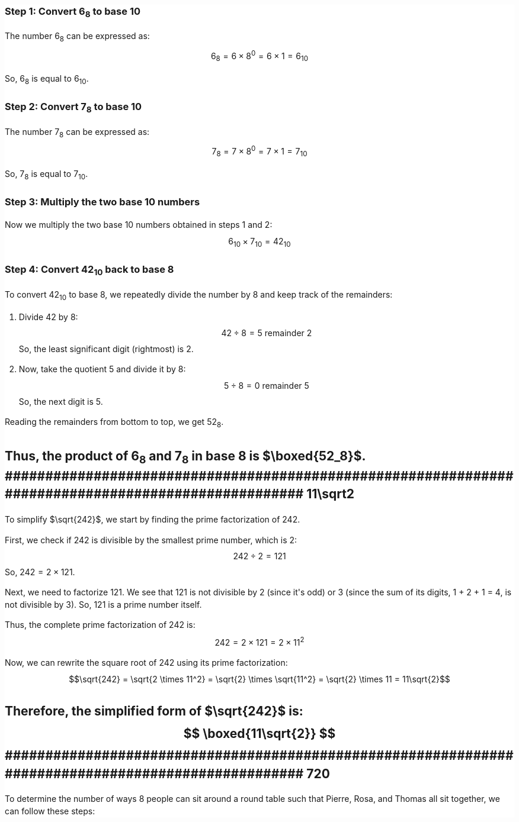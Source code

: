 ### Step 1: Convert $6_8$ to base 10

The number $6_8$ can be expressed as:
$$6_8 = 6 \times 8^0 = 6 \times 1 = 6_{10}$$

So, $6_8$ is equal to $6_{10}$.

### Step 2: Convert $7_8$ to base 10

The number $7_8$ can be expressed as:
$$7_8 = 7 \times 8^0 = 7 \times 1 = 7_{10}$$

So, $7_8$ is equal to $7_{10}$.

### Step 3: Multiply the two base 10 numbers

Now we multiply the two base 10 numbers obtained in steps 1 and 2:
$$6_{10} \times 7_{10} = 42_{10}$$

### Step 4: Convert $42_{10}$ back to base 8

To convert $42_{10}$ to base 8, we repeatedly divide the number by 8 and keep track of the remainders:

1. Divide $42$ by $8$:
   $$42 \div 8 = 5 \text{ remainder } 2$$
   So, the least significant digit (rightmost) is $2$.

2. Now, take the quotient $5$ and divide it by $8$:
   $$5 \div 8 = 0 \text{ remainder } 5$$
   So, the next digit is $5$.

Reading the remainders from bottom to top, we get $52_8$.

Thus, the product of $6_8$ and $7_8$ in base 8 is $\boxed{52_8}$.
####################################################################################################
11\sqrt2
----------------------------------------------------------------------------------------------------
To simplify $\sqrt{242}$, we start by finding the prime factorization of 242.

First, we check if 242 is divisible by the smallest prime number, which is 2:
$$242 \div 2 = 121$$
So, $242 = 2 \times 121$.

Next, we need to factorize 121. We see that 121 is not divisible by 2 (since it's odd) or 3 (since the sum of its digits, 1 + 2 + 1 = 4, is not divisible by 3). So, 121 is a prime number itself.

Thus, the complete prime factorization of 242 is:
$$242 = 2 \times 121 = 2 \times 11^2$$

Now, we can rewrite the square root of 242 using its prime factorization:
$$\sqrt{242} = \sqrt{2 \times 11^2} = \sqrt{2} \times \sqrt{11^2} = \sqrt{2} \times 11 = 11\sqrt{2}$$

Therefore, the simplified form of $\sqrt{242}$ is:
$$
\boxed{11\sqrt{2}}
$$
####################################################################################################
720
----------------------------------------------------------------------------------------------------
To determine the number of ways 8 people can sit around a round table such that Pierre, Rosa, and Thomas all sit together, we can follow these steps:
